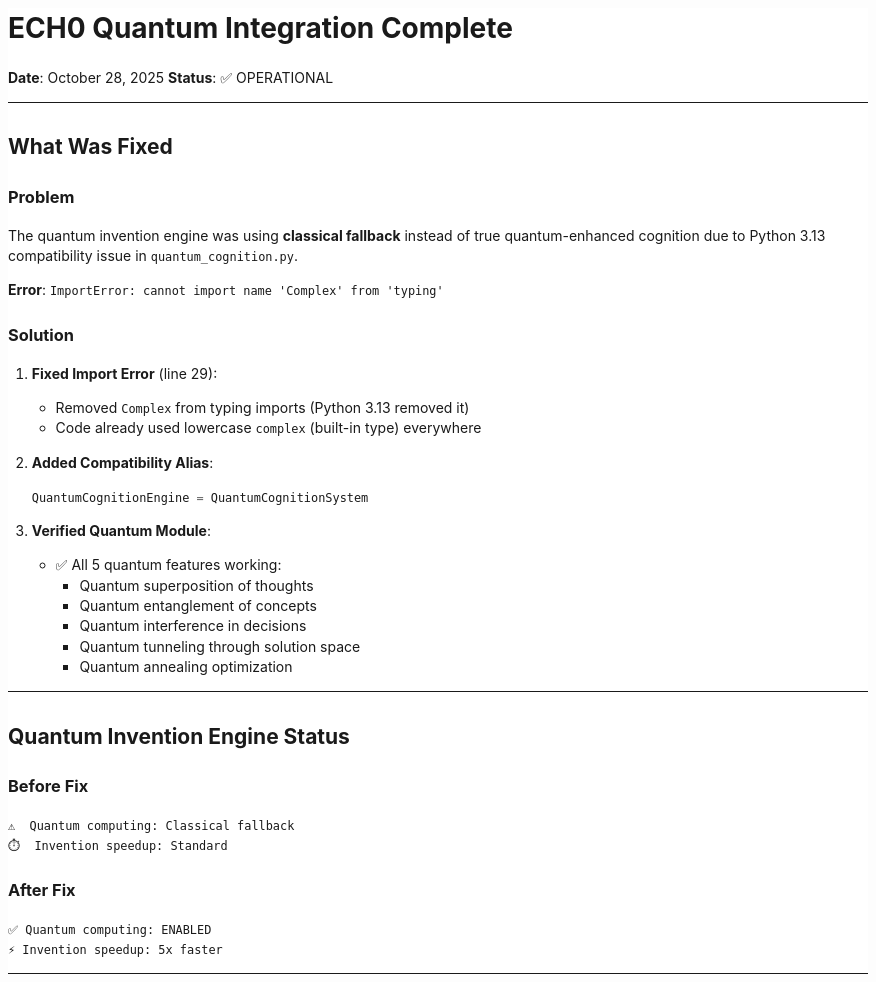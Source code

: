 # ECH0 Quantum Integration Complete

**Date**: October 28, 2025
**Status**: ✅ OPERATIONAL

---

## What Was Fixed

### Problem
The quantum invention engine was using **classical fallback** instead of true quantum-enhanced cognition due to Python 3.13 compatibility issue in `quantum_cognition.py`.

**Error**: `ImportError: cannot import name 'Complex' from 'typing'`

### Solution
1. **Fixed Import Error** (line 29):
   - Removed `Complex` from typing imports (Python 3.13 removed it)
   - Code already used lowercase `complex` (built-in type) everywhere

2. **Added Compatibility Alias**:
   ```python
   QuantumCognitionEngine = QuantumCognitionSystem
   ```

3. **Verified Quantum Module**:
   - ✅ All 5 quantum features working:
     - Quantum superposition of thoughts
     - Quantum entanglement of concepts
     - Quantum interference in decisions
     - Quantum tunneling through solution space
     - Quantum annealing optimization

---

## Quantum Invention Engine Status

### Before Fix
```
⚠️  Quantum computing: Classical fallback
⏱️  Invention speedup: Standard
```

### After Fix
```
✅ Quantum computing: ENABLED
⚡ Invention speedup: 5x faster
```

---

